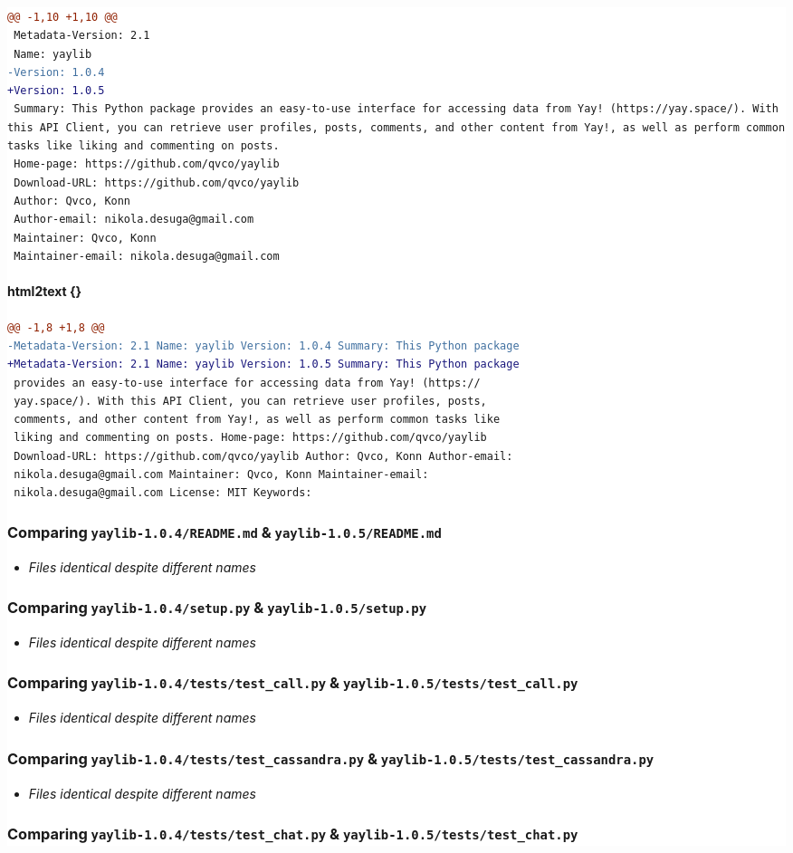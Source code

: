 ```diff
@@ -1,10 +1,10 @@
 Metadata-Version: 2.1
 Name: yaylib
-Version: 1.0.4
+Version: 1.0.5
 Summary: This Python package provides an easy-to-use interface for accessing data from Yay! (https://yay.space/). With this API Client, you can retrieve user profiles, posts, comments, and other content from Yay!, as well as perform common tasks like liking and commenting on posts.
 Home-page: https://github.com/qvco/yaylib
 Download-URL: https://github.com/qvco/yaylib
 Author: Qvco, Konn
 Author-email: nikola.desuga@gmail.com
 Maintainer: Qvco, Konn
 Maintainer-email: nikola.desuga@gmail.com
```

#### html2text {}

```diff
@@ -1,8 +1,8 @@
-Metadata-Version: 2.1 Name: yaylib Version: 1.0.4 Summary: This Python package
+Metadata-Version: 2.1 Name: yaylib Version: 1.0.5 Summary: This Python package
 provides an easy-to-use interface for accessing data from Yay! (https://
 yay.space/). With this API Client, you can retrieve user profiles, posts,
 comments, and other content from Yay!, as well as perform common tasks like
 liking and commenting on posts. Home-page: https://github.com/qvco/yaylib
 Download-URL: https://github.com/qvco/yaylib Author: Qvco, Konn Author-email:
 nikola.desuga@gmail.com Maintainer: Qvco, Konn Maintainer-email:
 nikola.desuga@gmail.com License: MIT Keywords:
```

### Comparing `yaylib-1.0.4/README.md` & `yaylib-1.0.5/README.md`

 * *Files identical despite different names*

### Comparing `yaylib-1.0.4/setup.py` & `yaylib-1.0.5/setup.py`

 * *Files identical despite different names*

### Comparing `yaylib-1.0.4/tests/test_call.py` & `yaylib-1.0.5/tests/test_call.py`

 * *Files identical despite different names*

### Comparing `yaylib-1.0.4/tests/test_cassandra.py` & `yaylib-1.0.5/tests/test_cassandra.py`

 * *Files identical despite different names*

### Comparing `yaylib-1.0.4/tests/test_chat.py` & `yaylib-1.0.5/tests/test_chat.py`
